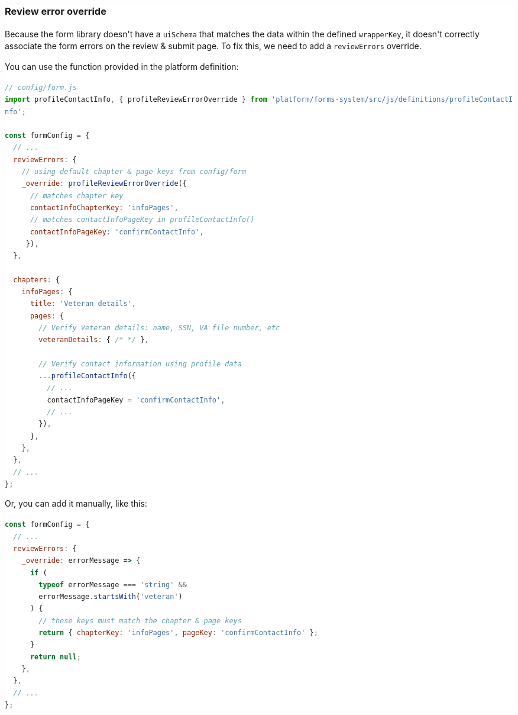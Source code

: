 ### Review error override

Because the form library doesn't have a `uiSchema` that matches the data within the defined `wrapperKey`, it doesn't correctly associate the form errors on the review & submit page. To fix this, we need to add a `reviewErrors` override.

You can use the function provided in the platform definition:

```js
// config/form.js
import profileContactInfo, { profileReviewErrorOverride } from 'platform/forms-system/src/js/definitions/profileContactInfo';

const formConfig = {
  // ...
  reviewErrors: {
    // using default chapter & page keys from config/form
    _override: profileReviewErrorOverride({
      // matches chapter key
      contactInfoChapterKey: 'infoPages',
      // matches contactInfoPageKey in profileContactInfo()
      contactInfoPageKey: 'confirmContactInfo',
     }),
  },

  chapters: {
    infoPages: {
      title: 'Veteran details',
      pages: {
        // Verify Veteran details: name, SSN, VA file number, etc
        veteranDetails: { /* */ },

        // Verify contact information using profile data
        ...profileContactInfo({
          // ...
          contactInfoPageKey = 'confirmContactInfo',
          // ...
        }),
      },
    },
  },
  // ...
};
```

Or, you can add it manually, like this:

```js
const formConfig = {
  // ...
  reviewErrors: {
    _override: errorMessage => {
      if (
        typeof errorMessage === 'string' &&
        errorMessage.startsWith('veteran')
      ) {
        // these keys must match the chapter & page keys
        return { chapterKey: 'infoPages', pageKey: 'confirmContactInfo' };
      }
      return null;
    },
  },
  // ...
};
```
